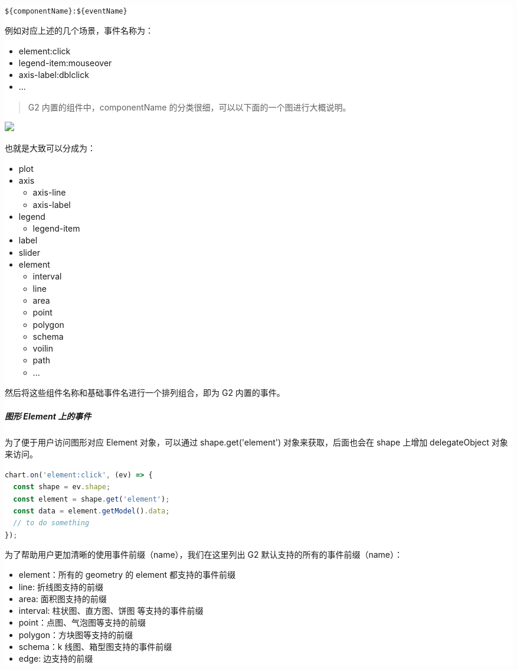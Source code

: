 ```sign
${componentName}:${eventName}
```

例如对应上述的几个场景，事件名称为：

- element:click
- legend-item:mouseover
- axis-label:dblclick
- ...

> G2 内置的组件中，componentName 的分类很细，可以以下面的一个图进行大概说明。



![](https://gw.alipayobjects.com/mdn/rms_d314dd/afts/img/A*ZFbySLuhjPsAAAAAAAAAAAAAARQnAQ)

也就是大致可以分成为：

- plot
- axis
  - axis-line
  - axis-label
- legend
  - legend-item
- label
- slider
- element
  - interval
  - line
  - area
  - point
  - polygon
  - schema
  - voilin
  - path
  - ...

然后将这些组件名称和基础事件名进行一个排列组合，即为 G2 内置的事件。

##### 图形 Element 上的事件

为了便于用户访问图形对应 Element 对象，可以通过 shape.get('element') 对象来获取，后面也会在 shape 上增加 delegateObject 对象来访问。

```ts
chart.on('element:click', (ev) => {
  const shape = ev.shape;
  const element = shape.get('element');
  const data = element.getModel().data;
  // to do something
});
```

为了帮助用户更加清晰的使用事件前缀（name），我们在这里列出 G2 默认支持的所有的事件前缀（name）：

- element：所有的 geometry 的 element 都支持的事件前缀
- line: 折线图支持的前缀
- area: 面积图支持的前缀
- interval: 柱状图、直方图、饼图 等支持的事件前缀
- point：点图、气泡图等支持的前缀
- polygon：方块图等支持的前缀
- schema：k 线图、箱型图支持的事件前缀
- edge: 边支持的前缀
